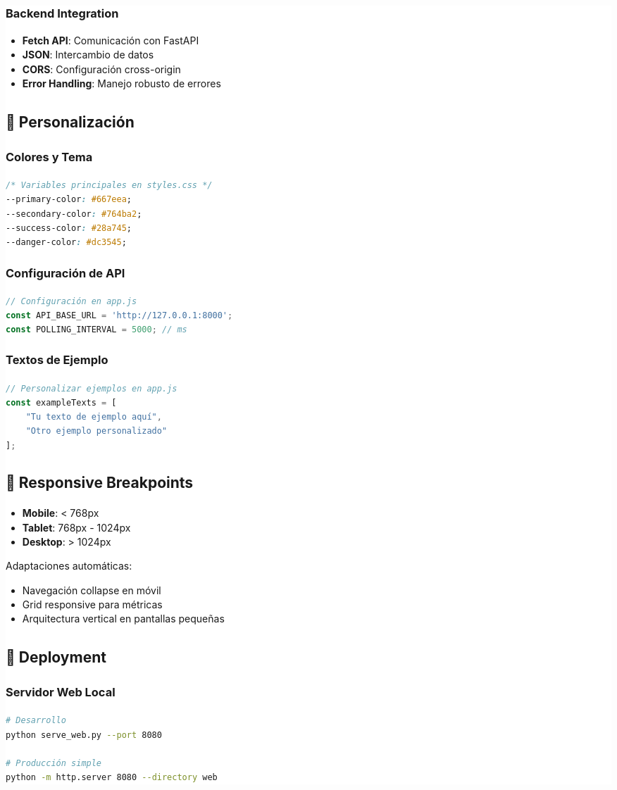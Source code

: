 ### **Backend Integration**
- **Fetch API**: Comunicación con FastAPI
- **JSON**: Intercambio de datos
- **CORS**: Configuración cross-origin
- **Error Handling**: Manejo robusto de errores

## 🔧 Personalización

### **Colores y Tema**
```css
/* Variables principales en styles.css */
--primary-color: #667eea;
--secondary-color: #764ba2;
--success-color: #28a745;
--danger-color: #dc3545;
```

### **Configuración de API**
```javascript
// Configuración en app.js
const API_BASE_URL = 'http://127.0.0.1:8000';
const POLLING_INTERVAL = 5000; // ms
```

### **Textos de Ejemplo**
```javascript
// Personalizar ejemplos en app.js
const exampleTexts = [
    "Tu texto de ejemplo aquí",
    "Otro ejemplo personalizado"
];
```

## 📱 Responsive Breakpoints

- **Mobile**: < 768px
- **Tablet**: 768px - 1024px  
- **Desktop**: > 1024px

Adaptaciones automáticas:
- Navegación collapse en móvil
- Grid responsive para métricas
- Arquitectura vertical en pantallas pequeñas

## 🚀 Deployment

### **Servidor Web Local**
```bash
# Desarrollo
python serve_web.py --port 8080

# Producción simple
python -m http.server 8080 --directory web
```
